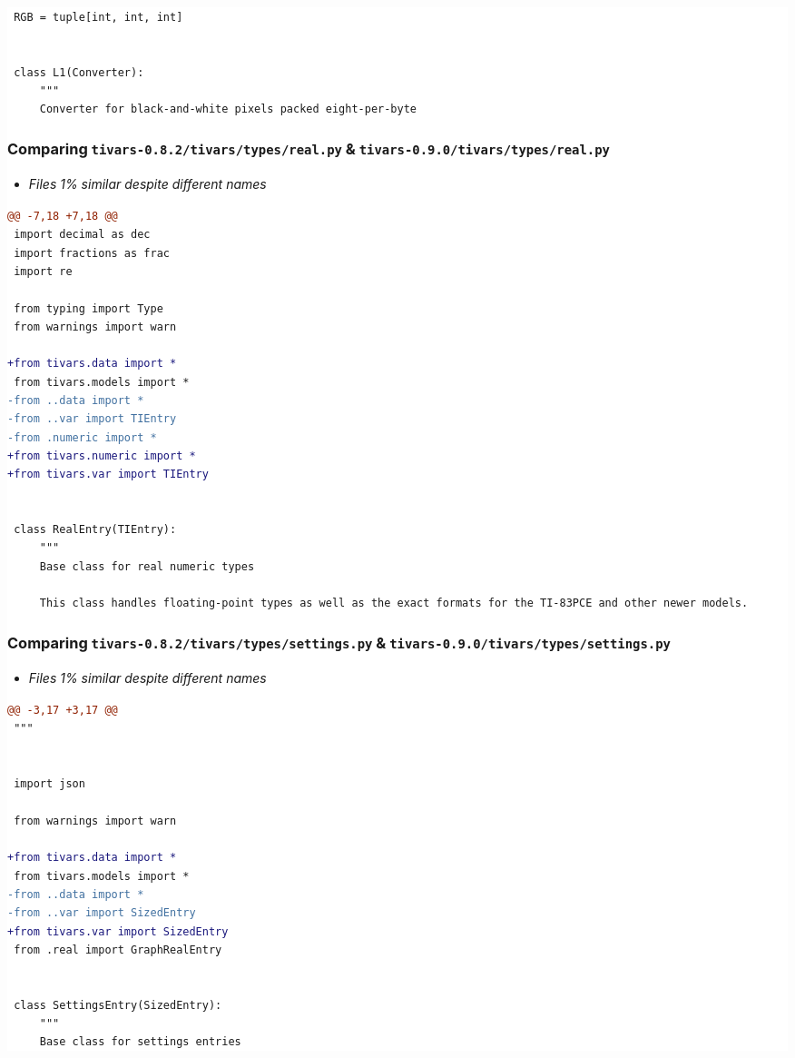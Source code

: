 ```diff
 RGB = tuple[int, int, int]
 
 
 class L1(Converter):
     """
     Converter for black-and-white pixels packed eight-per-byte
```

### Comparing `tivars-0.8.2/tivars/types/real.py` & `tivars-0.9.0/tivars/types/real.py`

 * *Files 1% similar despite different names*

```diff
@@ -7,18 +7,18 @@
 import decimal as dec
 import fractions as frac
 import re
 
 from typing import Type
 from warnings import warn
 
+from tivars.data import *
 from tivars.models import *
-from ..data import *
-from ..var import TIEntry
-from .numeric import *
+from tivars.numeric import *
+from tivars.var import TIEntry
 
 
 class RealEntry(TIEntry):
     """
     Base class for real numeric types
 
     This class handles floating-point types as well as the exact formats for the TI-83PCE and other newer models.
```

### Comparing `tivars-0.8.2/tivars/types/settings.py` & `tivars-0.9.0/tivars/types/settings.py`

 * *Files 1% similar despite different names*

```diff
@@ -3,17 +3,17 @@
 """
 
 
 import json
 
 from warnings import warn
 
+from tivars.data import *
 from tivars.models import *
-from ..data import *
-from ..var import SizedEntry
+from tivars.var import SizedEntry
 from .real import GraphRealEntry
 
 
 class SettingsEntry(SizedEntry):
     """
     Base class for settings entries
```